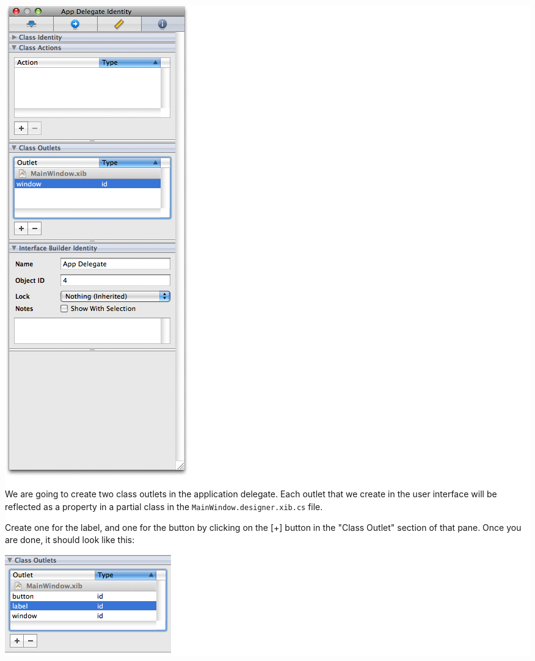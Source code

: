 [![Md hw iphone12.png](/archived/images/b/bb/Md_hw_iphone12.png)](/archived/images/b/bb/Md_hw_iphone12.png)

We are going to create two class outlets in the application delegate. Each outlet that we create in the user interface will be reflected as a property in a partial class in the `MainWindow.designer.xib.cs` file.

Create one for the label, and one for the button by clicking on the [+] button in the "Class Outlet" section of that pane. Once you are done, it should look like this:

[![Md hw iphone13.png](/archived/images/1/10/Md_hw_iphone13.png)](/archived/images/1/10/Md_hw_iphone13.png)
